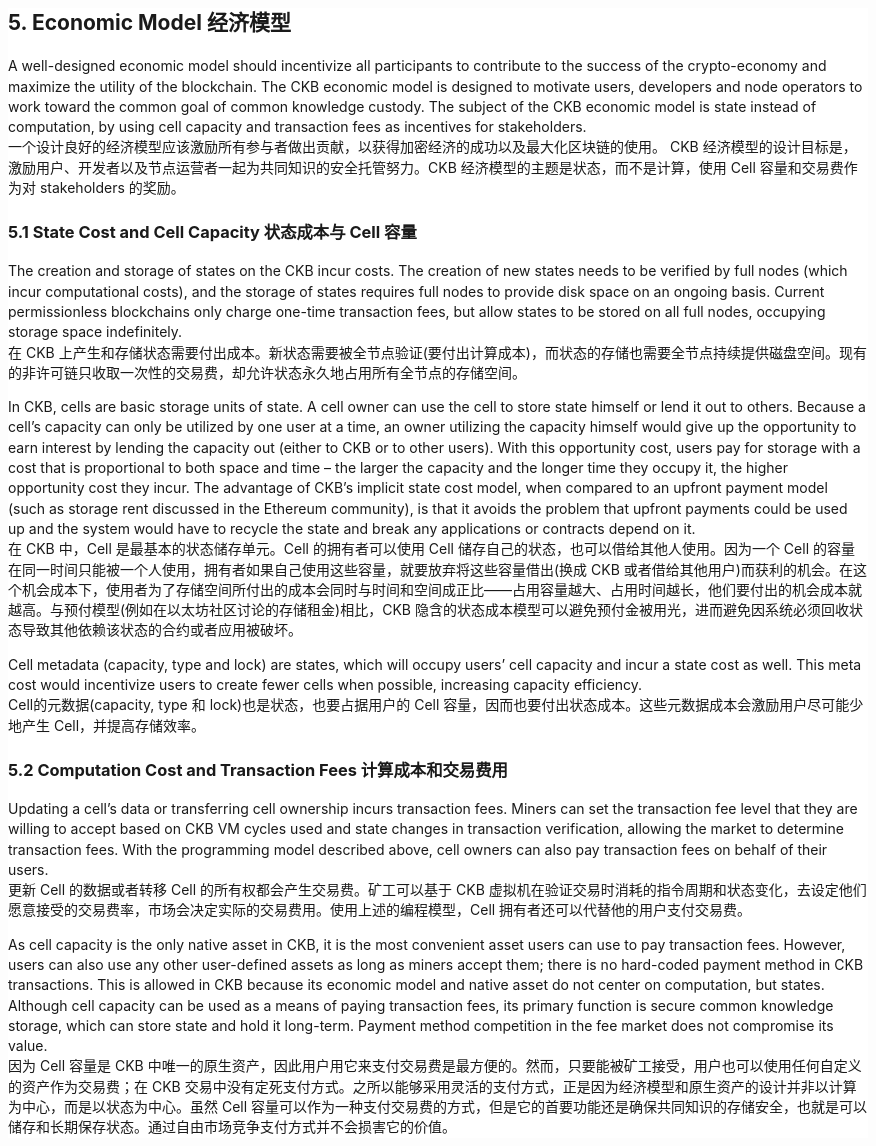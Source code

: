 ## **5. Economic Model 经济模型**
A well-designed economic model should incentivize all participants to contribute to the success of the crypto-economy and maximize the utility of the blockchain.
The CKB economic model is designed to motivate users, developers and node operators to work toward the common goal of common knowledge custody. The subject of the CKB economic model is state instead of computation, by using cell capacity and transaction fees as incentives for stakeholders.
  <br />一个设计良好的经济模型应该激励所有参与者做出贡献，以获得加密经济的成功以及最大化区块链的使用。
CKB 经济模型的设计目标是，激励用户、开发者以及节点运营者一起为共同知识的安全托管努力。CKB 经济模型的主题是状态，而不是计算，使用 Cell 容量和交易费作为对 stakeholders 的奖励。
### **5.1 State Cost and Cell Capacity 状态成本与 Cell 容量**
The creation and storage of states on the CKB incur costs. The creation of new states needs to be verified by full nodes (which incur computational costs), and the storage of states requires full nodes to provide disk space on an ongoing basis. Current permissionless blockchains only charge one-time transaction fees, but allow states to be stored on all full nodes, occupying storage space indefinitely.
  <br />在 CKB 上产生和存储状态需要付出成本。新状态需要被全节点验证(要付出计算成本)，而状态的存储也需要全节点持续提供磁盘空间。现有的非许可链只收取一次性的交易费，却允许状态永久地占用所有全节点的存储空间。

In CKB, cells are basic storage units of state. A cell owner can use the cell to store state himself or lend it out to others. Because a cell’s capacity can only be utilized by one user at a time, an owner utilizing the capacity himself would give up the opportunity to earn interest by lending the capacity out (either to CKB or to other users). With this opportunity cost, users pay for storage with a cost that is proportional to both space and time – the larger the capacity and the longer time they occupy it, the higher opportunity cost they incur. The advantage of CKB’s implicit state cost model, when compared to an upfront payment model (such as storage rent discussed in the Ethereum community), is that it avoids the problem that upfront payments could be used up and the system would have to recycle the state and break any applications or contracts depend on it.
  <br />在 CKB 中，Cell 是最基本的状态储存单元。Cell 的拥有者可以使用 Cell 储存自己的状态，也可以借给其他人使用。因为一个 Cell 的容量在同一时间只能被一个人使用，拥有者如果自己使用这些容量，就要放弃将这些容量借出(换成 CKB 或者借给其他用户)而获利的机会。在这个机会成本下，使用者为了存储空间所付出的成本会同时与时间和空间成正比——占用容量越大、占用时间越长，他们要付出的机会成本就越高。与预付模型(例如在以太坊社区讨论的存储租金)相比，CKB 隐含的状态成本模型可以避免预付金被用光，进而避免因系统必须回收状态导致其他依赖该状态的合约或者应用被破坏。

Cell metadata (capacity, type and lock) are states, which will occupy users’ cell capacity and incur a state cost as well. This meta cost would incentivize users to create fewer cells when possible, increasing capacity efficiency.
  <br />Cell的元数据(capacity, type 和 lock)也是状态，也要占据用户的 Cell 容量，因而也要付出状态成本。这些元数据成本会激励用户尽可能少地产生 Cell，并提高存储效率。


### **5.2 Computation Cost and Transaction Fees 计算成本和交易费用**
Updating a cell’s data or transferring cell ownership incurs transaction fees. Miners can set the transaction fee level that they are willing to accept based on CKB VM cycles used and state changes in transaction verification, allowing the market to determine transaction fees. With the programming model described above, cell owners can also pay transaction fees on behalf of their users.
  <br />更新 Cell 的数据或者转移 Cell 的所有权都会产生交易费。矿工可以基于 CKB 虚拟机在验证交易时消耗的指令周期和状态变化，去设定他们愿意接受的交易费率，市场会决定实际的交易费用。使用上述的编程模型，Cell 拥有者还可以代替他的用户支付交易费。

As cell capacity is the only native asset in CKB, it is the most convenient asset users can use to pay transaction fees. However, users can also use any other user-defined assets as long as miners accept them; there is no hard-coded payment method in CKB transactions. This is allowed in CKB because its economic model and native asset do not center on computation, but states. Although cell capacity can be used as a means of paying transaction fees, its primary function is secure common knowledge storage, which can store state and hold it long-term. Payment method competition in the fee market does not compromise its value.
  <br />因为 Cell 容量是 CKB 中唯一的原生资产，因此用户用它来支付交易费是最方便的。然而，只要能被矿工接受，用户也可以使用任何自定义的资产作为交易费；在 CKB 交易中没有定死支付方式。之所以能够采用灵活的支付方式，正是因为经济模型和原生资产的设计并非以计算为中心，而是以状态为中心。虽然 Cell 容量可以作为一种支付交易费的方式，但是它的首要功能还是确保共同知识的存储安全，也就是可以储存和长期保存状态。通过自由市场竞争支付方式并不会损害它的价值。
